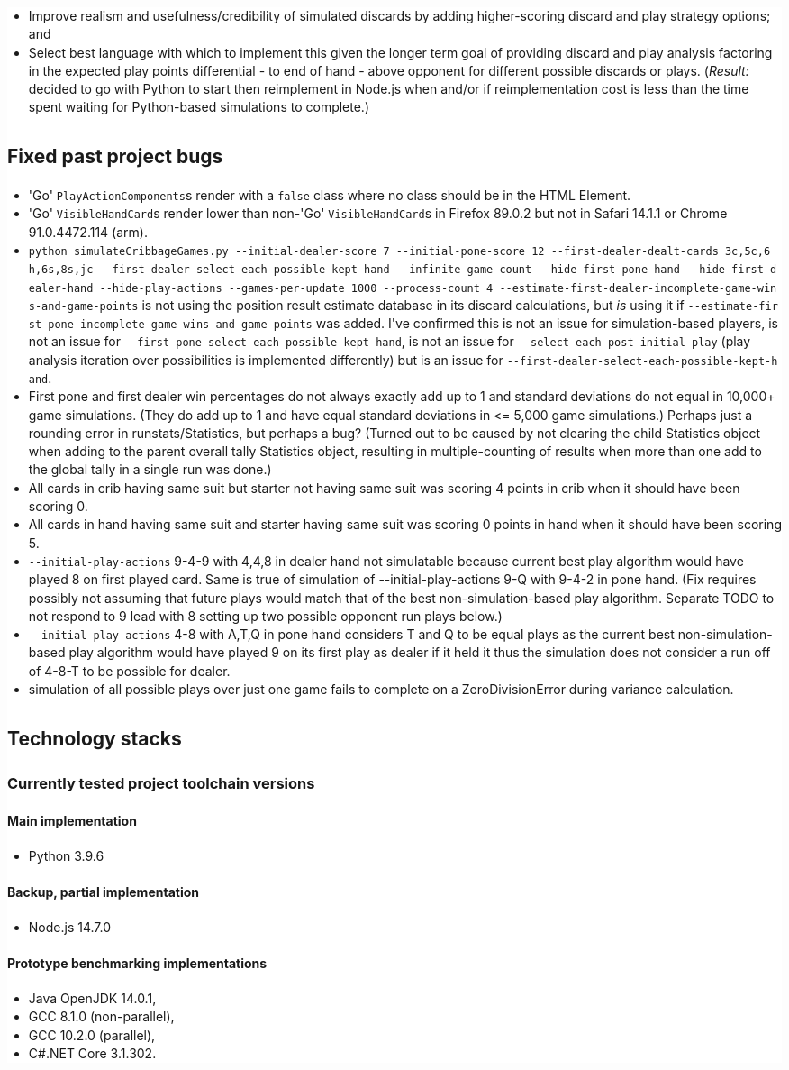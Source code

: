 - Improve realism and usefulness/credibility of simulated discards by adding higher-scoring discard and play strategy options; and
- Select best language with which to implement this
  given the longer term goal of providing discard and play analysis factoring
  in the expected play points differential - to end of hand - above opponent
  for different possible discards or plays. (_Result:_ decided to go with Python to start then reimplement in Node.js when and/or if reimplementation cost is less than the time spent waiting for Python-based simulations to complete.)

## Fixed past project bugs

- 'Go' `PlayActionComponents`s render with a `false` class where no class should be in the HTML Element.
- 'Go' `VisibleHandCard`s render lower than non-'Go' `VisibleHandCard`s in Firefox 89.0.2 but not in Safari 14.1.1 or Chrome 91.0.4472.114 (arm).
- `python simulateCribbageGames.py --initial-dealer-score 7 --initial-pone-score 12 --first-dealer-dealt-cards 3c,5c,6h,6s,8s,jc --first-dealer-select-each-possible-kept-hand --infinite-game-count --hide-first-pone-hand --hide-first-dealer-hand --hide-play-actions --games-per-update 1000 --process-count 4 --estimate-first-dealer-incomplete-game-wins-and-game-points` is not using the position result estimate database in its discard calculations, but _is_ using it if `--estimate-first-pone-incomplete-game-wins-and-game-points` was added. I've confirmed this is not an issue for simulation-based players, is not an issue for `--first-pone-select-each-possible-kept-hand`, is not an issue for `--select-each-post-initial-play` (play analysis iteration over possibilities is implemented differently) but is an issue for `--first-dealer-select-each-possible-kept-hand`.
- First pone and first dealer win percentages do not always exactly add up to 1 and standard deviations do not equal in 10,000+ game simulations. (They do add up to 1 and have equal standard deviations in <= 5,000 game simulations.) Perhaps just a rounding error in runstats/Statistics, but perhaps a bug? (Turned out to be caused by not clearing the child Statistics object when adding to the parent overall tally Statistics object, resulting in multiple-counting of results when more than one add to the global tally in a single run was done.)
- All cards in crib having same suit but starter not having same suit was scoring 4 points in crib when it should have been scoring 0.
- All cards in hand having same suit and starter having same suit was scoring 0 points in hand when it should have been scoring 5.
- `--initial-play-actions` 9-4-9 with 4,4,8 in dealer hand not simulatable because current best play algorithm would have played 8 on first played card. Same is true of simulation of --initial-play-actions 9-Q with 9-4-2 in pone hand. (Fix requires possibly not assuming that future plays would match that of the best non-simulation-based play algorithm. Separate TODO to not respond to 9 lead with 8 setting up two possible opponent run plays below.)
- `--initial-play-actions` 4-8 with A,T,Q in pone hand considers T and Q to be equal plays as the current best non-simulation-based play algorithm would have played 9 on its first play as dealer if it held it thus the simulation does not consider a run off of 4-8-T to be possible for dealer.
- simulation of all possible plays over just one game fails to complete on a ZeroDivisionError during variance calculation.

## Technology stacks

### Currently tested project toolchain versions

#### Main implementation

- Python 3.9.6

#### Backup, partial implementation

- Node.js 14.7.0

#### Prototype benchmarking implementations

- Java OpenJDK 14.0.1,
- GCC 8.1.0 (non-parallel),
- GCC 10.2.0 (parallel),
- C#.NET Core 3.1.302.
